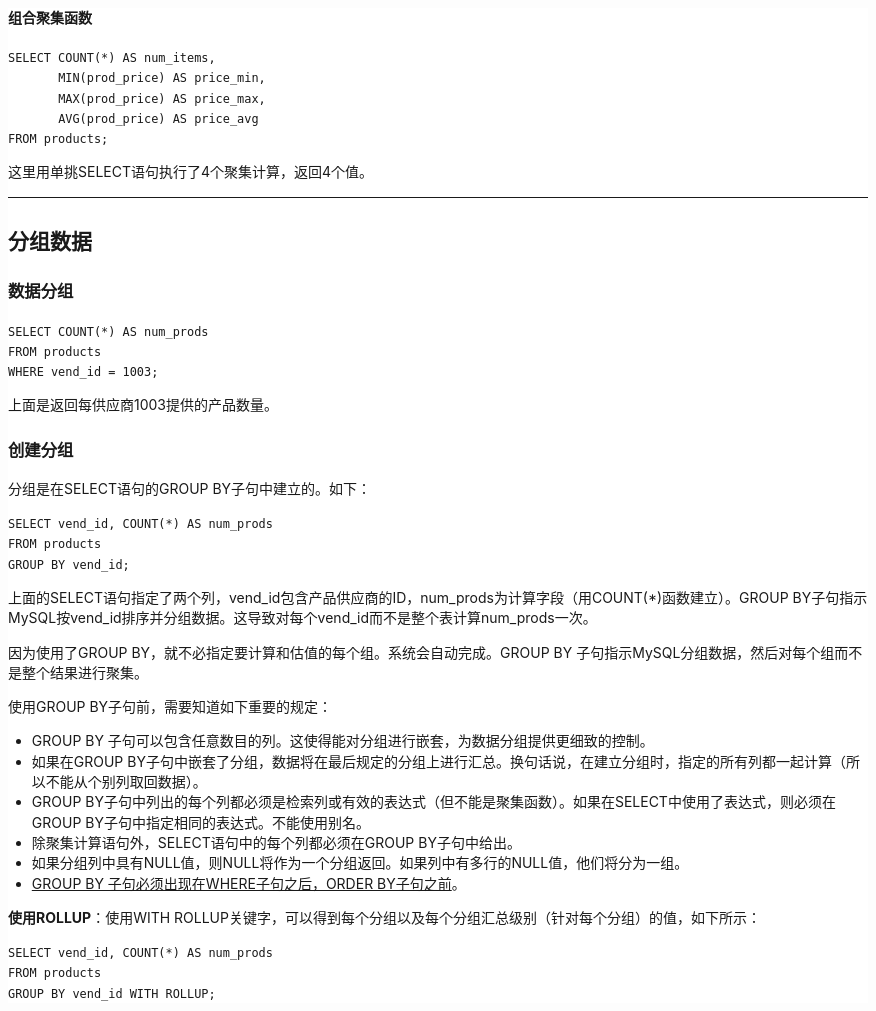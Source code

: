 #### 组合聚集函数

~~~MYSQL
SELECT COUNT(*) AS num_items,
	   MIN(prod_price) AS price_min,
	   MAX(prod_price) AS price_max,
	   AVG(prod_price) AS price_avg
FROM products;
~~~

这里用单挑SELECT语句执行了4个聚集计算，返回4个值。

---

## 分组数据

### 数据分组

~~~mysql
SELECT COUNT(*) AS num_prods
FROM products
WHERE vend_id = 1003;
~~~

上面是返回每供应商1003提供的产品数量。

### 创建分组

分组是在SELECT语句的GROUP BY子句中建立的。如下：

~~~mysql
SELECT vend_id, COUNT(*) AS num_prods
FROM products
GROUP BY vend_id;
~~~

上面的SELECT语句指定了两个列，vend_id包含产品供应商的ID，num_prods为计算字段（用COUNT(*)函数建立）。GROUP BY子句指示MySQL按vend_id排序并分组数据。这导致对每个vend_id而不是整个表计算num_prods一次。

因为使用了GROUP BY，就不必指定要计算和估值的每个组。系统会自动完成。GROUP BY 子句指示MySQL分组数据，然后对每个组而不是整个结果进行聚集。

使用GROUP BY子句前，需要知道如下重要的规定：

- GROUP BY 子句可以包含任意数目的列。这使得能对分组进行嵌套，为数据分组提供更细致的控制。
- 如果在GROUP BY子句中嵌套了分组，数据将在最后规定的分组上进行汇总。换句话说，在建立分组时，指定的所有列都一起计算（所以不能从个别列取回数据）。
- GROUP BY子句中列出的每个列都必须是检索列或有效的表达式（但不能是聚集函数）。如果在SELECT中使用了表达式，则必须在GROUP BY子句中指定相同的表达式。不能使用别名。
- 除聚集计算语句外，SELECT语句中的每个列都必须在GROUP BY子句中给出。
- 如果分组列中具有NULL值，则NULL将作为一个分组返回。如果列中有多行的NULL值，他们将分为一组。
- <u>GROUP BY 子句必须出现在WHERE子句之后，ORDER BY子句之前</u>。

**使用ROLLUP**：使用WITH ROLLUP关键字，可以得到每个分组以及每个分组汇总级别（针对每个分组）的值，如下所示：

~~~mysql
SELECT vend_id, COUNT(*) AS num_prods
FROM products
GROUP BY vend_id WITH ROLLUP;
~~~
